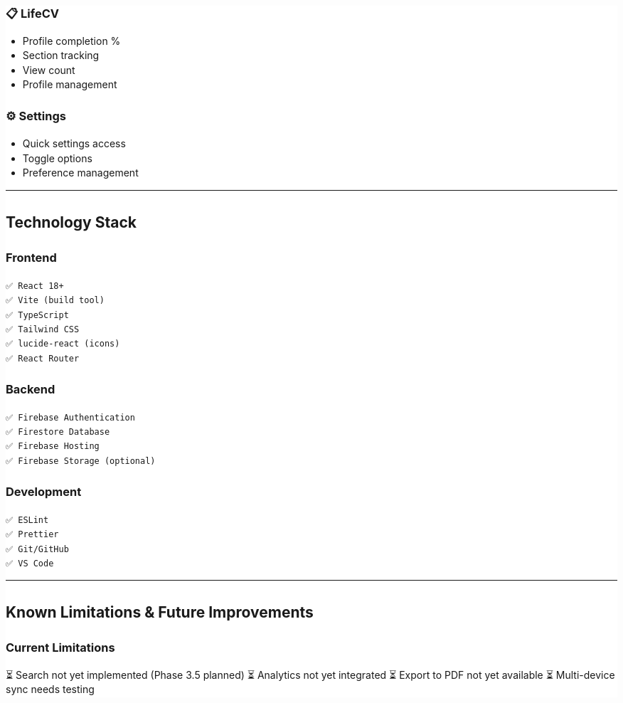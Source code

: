 ### 📋 LifeCV
- Profile completion %
- Section tracking
- View count
- Profile management

### ⚙️ Settings
- Quick settings access
- Toggle options
- Preference management

---

## Technology Stack

### Frontend
```
✅ React 18+
✅ Vite (build tool)
✅ TypeScript
✅ Tailwind CSS
✅ lucide-react (icons)
✅ React Router
```

### Backend
```
✅ Firebase Authentication
✅ Firestore Database
✅ Firebase Hosting
✅ Firebase Storage (optional)
```

### Development
```
✅ ESLint
✅ Prettier
✅ Git/GitHub
✅ VS Code
```

---

## Known Limitations & Future Improvements

### Current Limitations
⏳ Search not yet implemented (Phase 3.5 planned)
⏳ Analytics not yet integrated
⏳ Export to PDF not yet available
⏳ Multi-device sync needs testing
